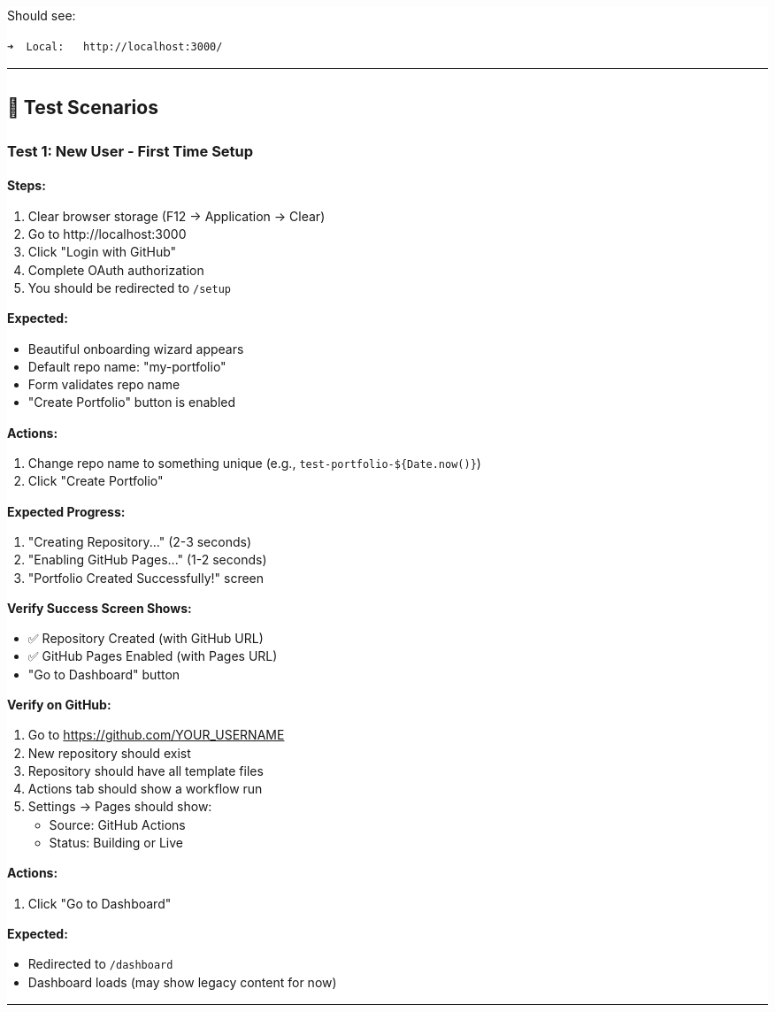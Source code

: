 Should see:
```
➜  Local:   http://localhost:3000/
```

---

## 🧪 Test Scenarios

### **Test 1: New User - First Time Setup**

**Steps:**
1. Clear browser storage (F12 → Application → Clear)
2. Go to http://localhost:3000
3. Click "Login with GitHub"
4. Complete OAuth authorization
5. You should be redirected to `/setup`

**Expected:**
- Beautiful onboarding wizard appears
- Default repo name: "my-portfolio"
- Form validates repo name
- "Create Portfolio" button is enabled

**Actions:**
1. Change repo name to something unique (e.g., `test-portfolio-${Date.now()}`)
2. Click "Create Portfolio"

**Expected Progress:**
1. "Creating Repository..." (2-3 seconds)
2. "Enabling GitHub Pages..." (1-2 seconds)
3. "Portfolio Created Successfully!" screen

**Verify Success Screen Shows:**
- ✅ Repository Created (with GitHub URL)
- ✅ GitHub Pages Enabled (with Pages URL)
- "Go to Dashboard" button

**Verify on GitHub:**
1. Go to https://github.com/YOUR_USERNAME
2. New repository should exist
3. Repository should have all template files
4. Actions tab should show a workflow run
5. Settings → Pages should show:
   - Source: GitHub Actions
   - Status: Building or Live

**Actions:**
1. Click "Go to Dashboard"

**Expected:**
- Redirected to `/dashboard`
- Dashboard loads (may show legacy content for now)

---
